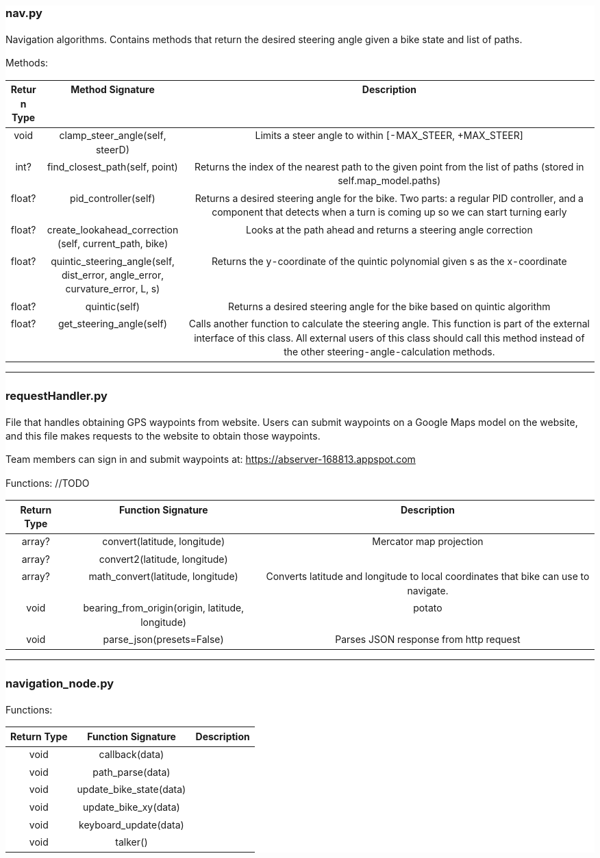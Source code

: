 ### <a name="nav"></a> nav.py
Navigation algorithms. Contains methods that return the desired steering angle given a bike state and list of paths.

Methods:

Return Type | Method Signature | Description
:-------------: |:-------------:| :-----:
void | clamp_steer_angle(self, steerD) | Limits a steer angle to within [-MAX_STEER, +MAX_STEER]
int? | find_closest_path(self, point) | Returns the index of the nearest path to the given point from the list of paths (stored in self.map_model.paths)
float? | pid_controller(self) | Returns a desired steering angle for the bike. Two parts: a regular PID controller, and a component that detects when a turn is coming up so we can start turning early
float? | create_lookahead_correction(self, current_path, bike)| Looks at the path ahead and returns a steering angle correction
float? | quintic_steering_angle(self, dist_error, angle_error, curvature_error, L, s)| Returns the y-coordinate of the quintic polynomial given s as the x-coordinate
float? | quintic(self) | Returns a desired steering angle for the bike based on quintic algorithm
float? | get_steering_angle(self) | Calls another function to calculate the steering angle. This function is part of the external interface of this class. All external users of this class should call this method instead of the other steering-angle-calculation methods.


---
### <a name="requestHandler"></a> requestHandler.py
File that handles obtaining GPS waypoints from website. Users can submit waypoints on a Google Maps model on the website, and this file makes requests to the website to obtain those waypoints.

Team members can sign in and submit waypoints at: https://abserver-168813.appspot.com

Functions: //TODO

Return Type | Function Signature | Description
:-------------: |:-------------:| :-----:
array? | convert(latitude, longitude) | Mercator map projection
array? | convert2(latitude, longitude) | 
array? | math_convert(latitude, longitude) | Converts latitude and longitude to local coordinates that bike can use to navigate.
void | bearing_from_origin(origin, latitude, longitude)| potato
void | parse_json(presets=False) | Parses JSON response from http request


---
### <a name="navigation_node"></a> navigation_node.py

Functions:

Return Type | Function Signature | Description
:-------------: |:-------------:| :-----:
void | callback(data) | 
void | path_parse(data) |
void | update_bike_state(data) |
void | update_bike_xy(data) |
void | keyboard_update(data) |
void | talker() |
